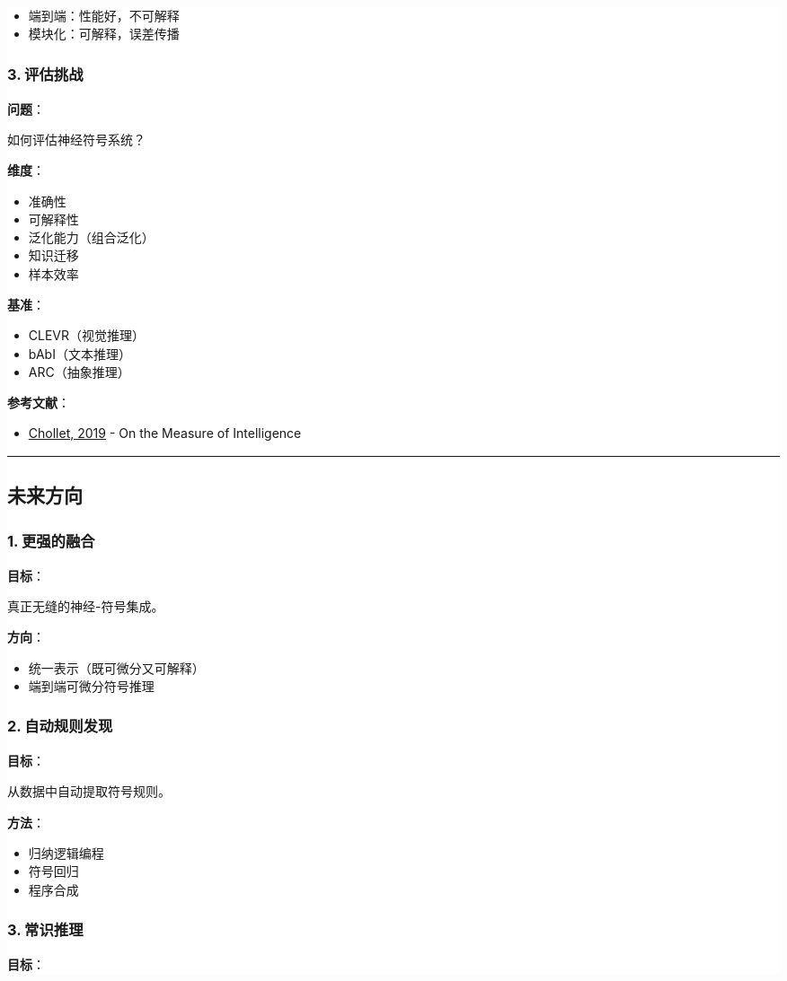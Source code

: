 - 端到端：性能好，不可解释
- 模块化：可解释，误差传播

### 3. 评估挑战

**问题**：

如何评估神经符号系统？

**维度**：

- 准确性
- 可解释性
- 泛化能力（组合泛化）
- 知识迁移
- 样本效率

**基准**：

- CLEVR（视觉推理）
- bAbI（文本推理）
- ARC（抽象推理）

**参考文献**：

- [Chollet, 2019](https://arxiv.org/abs/1911.01547) - On the Measure of Intelligence

---

## 未来方向

### 1. 更强的融合

**目标**：

真正无缝的神经-符号集成。

**方向**：

- 统一表示（既可微分又可解释）
- 端到端可微分符号推理

### 2. 自动规则发现

**目标**：

从数据中自动提取符号规则。

**方法**：

- 归纳逻辑编程
- 符号回归
- 程序合成

### 3. 常识推理

**目标**：
